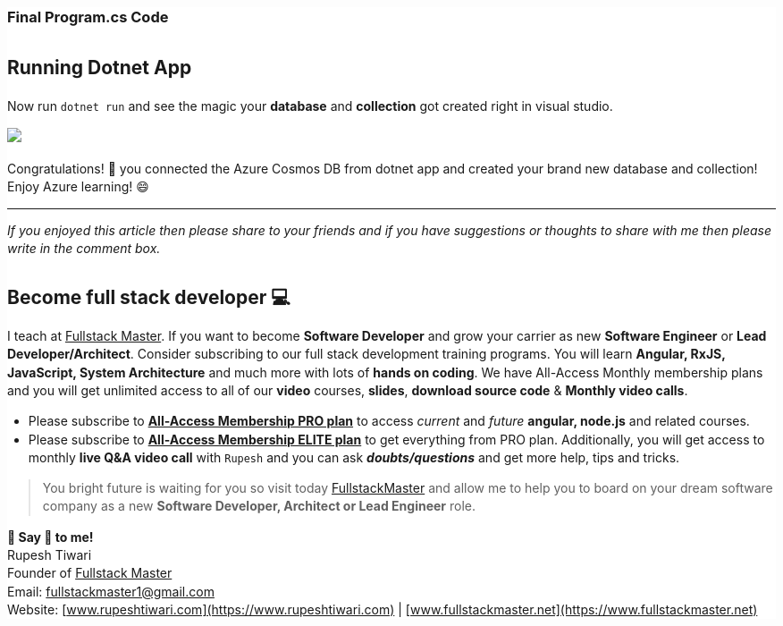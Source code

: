 
### Final Program.cs Code


## Running  Dotnet App 

Now run `dotnet run` and see the magic your **database** and **collection** got created right in visual studio. 

![](https://imgur.com/VvdL9uC.gif)


Congratulations! 🍰 you connected the Azure Cosmos DB from dotnet app and created your brand new database and collection! Enjoy Azure learning! 😄




---
 
*If you enjoyed this article then please share to your friends and if you have suggestions or thoughts to share with me then please write in the comment box.*

## Become full stack developer 💻

I teach at [Fullstack Master](https://www.fullstackmaster.net). If you want to become **Software Developer** and grow your carrier as new **Software Engineer** or **Lead Developer/Architect**. Consider subscribing to our full stack development training programs. You will learn **Angular, RxJS, JavaScript, System Architecture** and much more with lots of **hands on coding**. We have All-Access Monthly membership plans and you will get unlimited access to all of our **video** courses, **slides**, **download source code** & **Monthly video calls**.

- Please subscribe to **[All-Access Membership PRO plan](https://www.fullstackmaster.net/pro)** to access *current* and *future* **angular, node.js** and related courses.
- Please subscribe to **[All-Access Membership ELITE plan](https://www.fullstackmaster.net/elite)** to get everything from PRO plan. Additionally, you will get access to monthly **live Q&A video call** with `Rupesh` and you can ask ***doubts/questions*** and get more help, tips and tricks.

> You bright future is waiting for you so visit today [FullstackMaster](www.fullstackmaster.net) and allow me to help you to board on your dream software company as a new **Software Developer, Architect or Lead Engineer** role.

**💖 Say 👋 to me!** 
<br>Rupesh Tiwari
<br>Founder of [Fullstack Master](https://www.fullstackmaster.net)
<br>Email: <a href="mailto:fullstackmaster1@gmail.com?subject=Hi">fullstackmaster1@gmail.com</a> 
<br>Website: [www.rupeshtiwari.com](https://www.rupeshtiwari.com) | [www.fullstackmaster.net](https://www.fullstackmaster.net)

